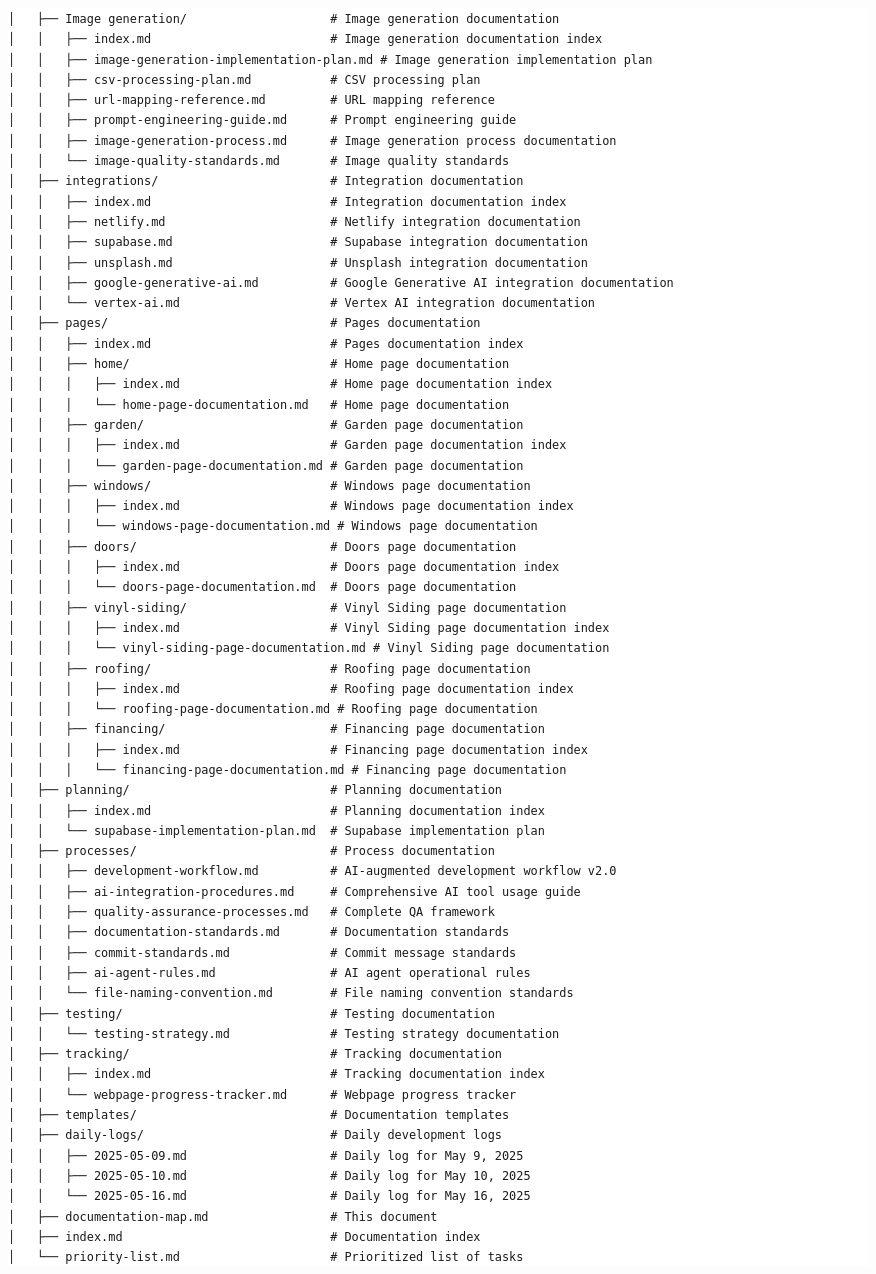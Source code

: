```
│   ├── Image generation/                    # Image generation documentation
│   │   ├── index.md                         # Image generation documentation index
│   │   ├── image-generation-implementation-plan.md # Image generation implementation plan
│   │   ├── csv-processing-plan.md           # CSV processing plan
│   │   ├── url-mapping-reference.md         # URL mapping reference
│   │   ├── prompt-engineering-guide.md      # Prompt engineering guide
│   │   ├── image-generation-process.md      # Image generation process documentation
│   │   └── image-quality-standards.md       # Image quality standards
│   ├── integrations/                        # Integration documentation
│   │   ├── index.md                         # Integration documentation index
│   │   ├── netlify.md                       # Netlify integration documentation
│   │   ├── supabase.md                      # Supabase integration documentation
│   │   ├── unsplash.md                      # Unsplash integration documentation
│   │   ├── google-generative-ai.md          # Google Generative AI integration documentation
│   │   └── vertex-ai.md                     # Vertex AI integration documentation
│   ├── pages/                               # Pages documentation
│   │   ├── index.md                         # Pages documentation index
│   │   ├── home/                            # Home page documentation
│   │   │   ├── index.md                     # Home page documentation index
│   │   │   └── home-page-documentation.md   # Home page documentation
│   │   ├── garden/                          # Garden page documentation
│   │   │   ├── index.md                     # Garden page documentation index
│   │   │   └── garden-page-documentation.md # Garden page documentation
│   │   ├── windows/                         # Windows page documentation
│   │   │   ├── index.md                     # Windows page documentation index
│   │   │   └── windows-page-documentation.md # Windows page documentation
│   │   ├── doors/                           # Doors page documentation
│   │   │   ├── index.md                     # Doors page documentation index
│   │   │   └── doors-page-documentation.md  # Doors page documentation
│   │   ├── vinyl-siding/                    # Vinyl Siding page documentation
│   │   │   ├── index.md                     # Vinyl Siding page documentation index
│   │   │   └── vinyl-siding-page-documentation.md # Vinyl Siding page documentation
│   │   ├── roofing/                         # Roofing page documentation
│   │   │   ├── index.md                     # Roofing page documentation index
│   │   │   └── roofing-page-documentation.md # Roofing page documentation
│   │   ├── financing/                       # Financing page documentation
│   │   │   ├── index.md                     # Financing page documentation index
│   │   │   └── financing-page-documentation.md # Financing page documentation
│   ├── planning/                            # Planning documentation
│   │   ├── index.md                         # Planning documentation index
│   │   └── supabase-implementation-plan.md  # Supabase implementation plan
│   ├── processes/                           # Process documentation
│   │   ├── development-workflow.md          # AI-augmented development workflow v2.0
│   │   ├── ai-integration-procedures.md     # Comprehensive AI tool usage guide
│   │   ├── quality-assurance-processes.md   # Complete QA framework
│   │   ├── documentation-standards.md       # Documentation standards
│   │   ├── commit-standards.md              # Commit message standards
│   │   ├── ai-agent-rules.md                # AI agent operational rules
│   │   └── file-naming-convention.md        # File naming convention standards
│   ├── testing/                             # Testing documentation
│   │   └── testing-strategy.md              # Testing strategy documentation
│   ├── tracking/                            # Tracking documentation
│   │   ├── index.md                         # Tracking documentation index
│   │   └── webpage-progress-tracker.md      # Webpage progress tracker
│   ├── templates/                           # Documentation templates
│   ├── daily-logs/                          # Daily development logs
│   │   ├── 2025-05-09.md                    # Daily log for May 9, 2025
│   │   ├── 2025-05-10.md                    # Daily log for May 10, 2025
│   │   └── 2025-05-16.md                    # Daily log for May 16, 2025
│   ├── documentation-map.md                 # This document
│   ├── index.md                             # Documentation index
│   └── priority-list.md                     # Prioritized list of tasks
```